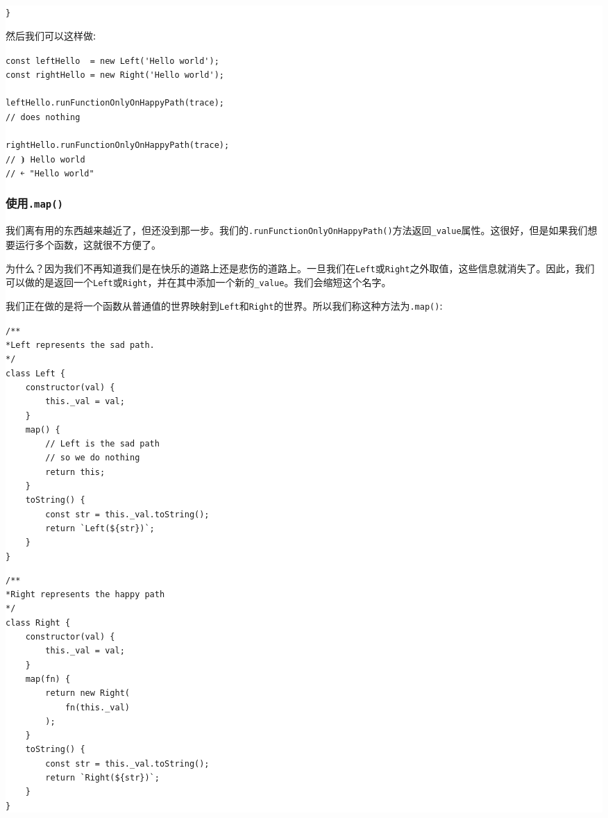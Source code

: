 ```
}
```

然后我们可以这样做:

```
const leftHello  = new Left('Hello world');
const rightHello = new Right('Hello world');

leftHello.runFunctionOnlyOnHappyPath(trace);
// does nothing

rightHello.runFunctionOnlyOnHappyPath(trace);
// ⦘ Hello world
// ￩ "Hello world"
```

### 使用`.map()`

我们离有用的东西越来越近了，但还没到那一步。我们的`.runFunctionOnlyOnHappyPath()`方法返回`_value`属性。这很好，但是如果我们想要运行多个函数，这就很不方便了。

为什么？因为我们不再知道我们是在快乐的道路上还是悲伤的道路上。一旦我们在`Left`或`Right`之外取值，这些信息就消失了。因此，我们可以做的是返回一个`Left`或`Right`，并在其中添加一个新的`_value`。我们会缩短这个名字。

我们正在做的是将一个函数从普通值的世界映射到`Left`和`Right`的世界。所以我们称这种方法为`.map()`:

```
/**
*Left represents the sad path.
*/
class Left {
    constructor(val) {
        this._val = val;
    }
    map() {
        // Left is the sad path
        // so we do nothing
        return this;
    }
    toString() {
        const str = this._val.toString();
        return `Left(${str})`;
    }
}
```

```
/**
*Right represents the happy path
*/
class Right {
    constructor(val) {
        this._val = val;
    }
    map(fn) {
        return new Right(
            fn(this._val)
        );
    }
    toString() {
        const str = this._val.toString();
        return `Right(${str})`;
    }
}
```
